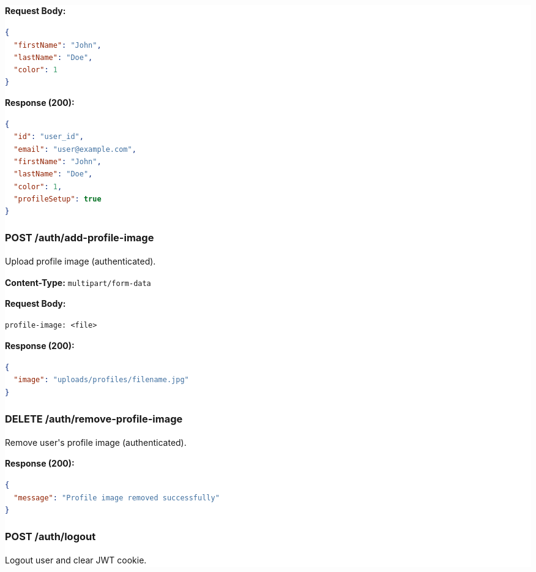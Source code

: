 **Request Body:**

```json
{
  "firstName": "John",
  "lastName": "Doe",
  "color": 1
}
```

**Response (200):**

```json
{
  "id": "user_id",
  "email": "user@example.com",
  "firstName": "John",
  "lastName": "Doe",
  "color": 1,
  "profileSetup": true
}
```

### POST /auth/add-profile-image

Upload profile image (authenticated).

**Content-Type:** `multipart/form-data`

**Request Body:**

```
profile-image: <file>
```

**Response (200):**

```json
{
  "image": "uploads/profiles/filename.jpg"
}
```

### DELETE /auth/remove-profile-image

Remove user's profile image (authenticated).

**Response (200):**

```json
{
  "message": "Profile image removed successfully"
}
```

### POST /auth/logout

Logout user and clear JWT cookie.
